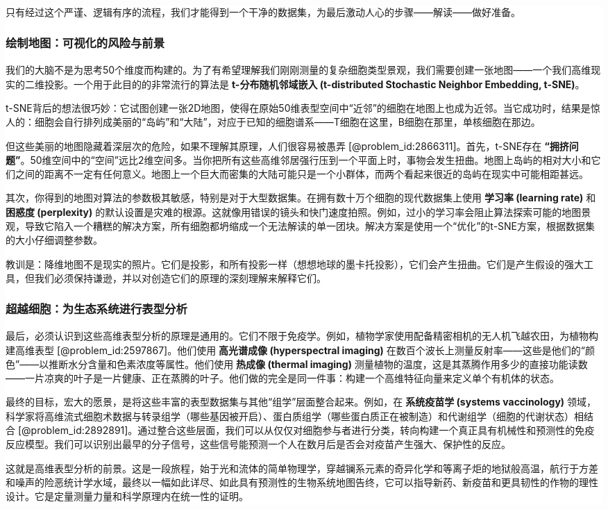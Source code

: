 只有经过这个严谨、逻辑有序的流程，我们才能得到一个干净的数据集，为最后激动人心的步骤——解读——做好准备。

### 绘制地图：可视化的风险与前景

我们的大脑不是为思考50个维度而构建的。为了有希望理解我们刚刚测量的复杂细胞类型景观，我们需要创建一张地图——一个我们高维现实的二维投影。一个用于此目的的非常流行的算法是 **t-分布随机邻域嵌入 (t-distributed Stochastic Neighbor Embedding, t-SNE)**。

t-SNE背后的想法很巧妙：它试图创建一张2D地图，使得在原始50维表型空间中“近邻”的细胞在地图上也成为近邻。当它成功时，结果是惊人的：细胞会自行排列成美丽的“岛屿”和“大陆”，对应于已知的细胞谱系——T细胞在这里，B细胞在那里，单核细胞在那边。

但这些美丽的地图隐藏着深层次的危险，如果不理解其原理，人们很容易被愚弄 [@problem_id:2866311]。首先，t-SNE存在 **“拥挤问题”**。50维空间中的“空间”远比2维空间多。当你把所有这些高维邻居强行压到一个平面上时，事物会发生扭曲。地图上岛屿的相对大小和它们之间的距离不一定有任何意义。地图上一个巨大而密集的大陆可能只是一个小群体，而两个看起来很近的岛屿在现实中可能相距甚远。

其次，你得到的地图对算法的参数极其敏感，特别是对于大型数据集。在拥有数十万个细胞的现代数据集上使用 **学习率 (learning rate)** 和 **困惑度 (perplexity)** 的默认设置是灾难的根源。这就像用错误的镜头和快门速度拍照。例如，过小的学习率会阻止算法探索可能的地图景观，导致它陷入一个糟糕的解决方案，所有细胞都坍缩成一个无法解读的单一团块。解决方案是使用一个“优化”的t-SNE方案，根据数据集的大小仔细调整参数。

教训是：降维地图不是现实的照片。它们是投影，和所有投影一样（想想地球的墨卡托投影），它们会产生扭曲。它们是产生假设的强大工具，但我们必须保持谦逊，并以对创造它们的原理的深刻理解来解释它们。

### 超越细胞：为生态系统进行表型分析

最后，必须认识到这些高维表型分析的原理是通用的。它们不限于免疫学。例如，植物学家使用配备精密相机的无人机飞越农田，为植物构建高维表型 [@problem_id:2597867]。他们使用 **高光谱成像 (hyperspectral imaging)** 在数百个波长上测量反射率——这些是他们的“颜色”——以推断水分含量和色素浓度等属性。他们使用 **热成像 (thermal imaging)** 测量植物的温度，这是其蒸腾作用多少的直接功能读数——一片凉爽的叶子是一片健康、正在蒸腾的叶子。他们做的完全是同一件事：构建一个高维特征向量来定义单个有机体的状态。

最终的目标，宏大的愿景，是将这些丰富的表型数据集与其他“组学”层面整合起来。例如，在 **系统疫苗学 (systems vaccinology)** 领域，科学家将高维流式细胞术数据与转录组学（哪些基因被开启）、蛋白质组学（哪些蛋白质正在被制造）和代谢组学（细胞的代谢状态）相结合 [@problem_id:2892891]。通过整合这些层面，我们可以从仅仅对细胞参与者进行分类，转向构建一个真正具有机械性和预测性的免疫反应模型。我们可以识别出最早的分子信号，这些信号能预测一个人在数月后是否会对疫苗产生强大、保护性的反应。

这就是高维表型分析的前景。这是一段旅程，始于光和流体的简单物理学，穿越镧系元素的奇异化学和等离子炬的地狱般高温，航行于方差和噪声的险恶统计学水域，最终以一幅如此详尽、如此具有预测性的生物系统地图告终，它可以指导新药、新疫苗和更具韧性的作物的理性设计。它是定量测量力量和科学原理内在统一性的证明。

